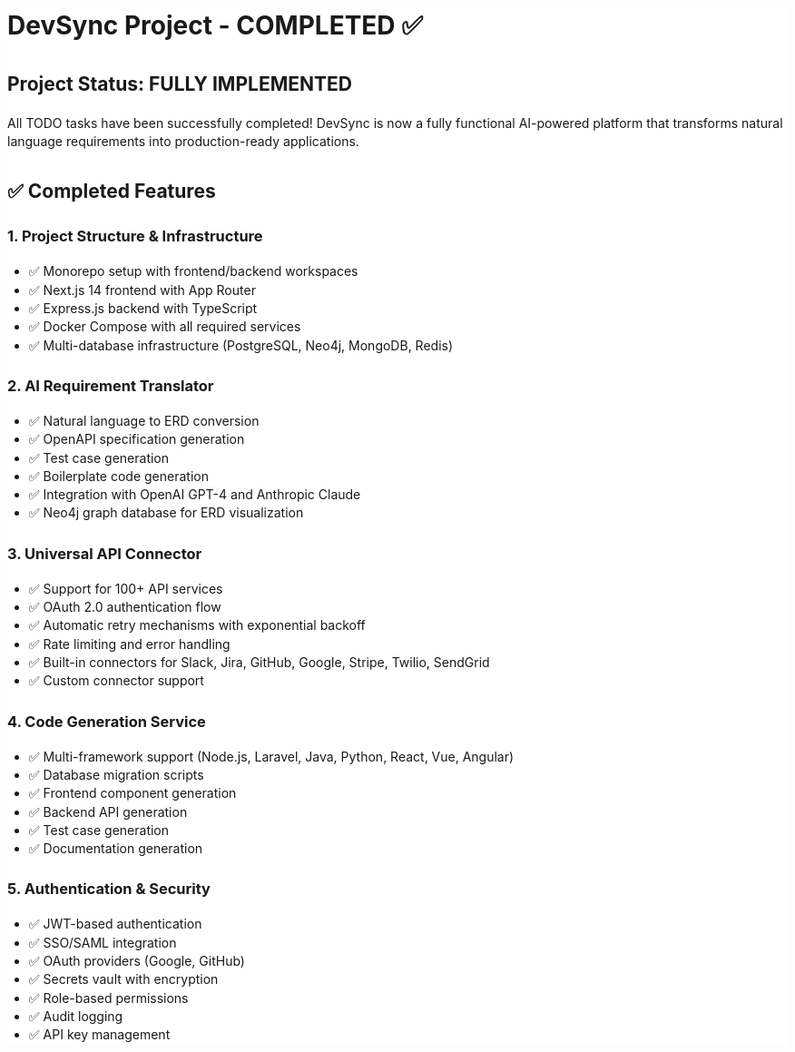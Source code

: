 # DevSync Project - COMPLETED ✅

## Project Status: FULLY IMPLEMENTED

All TODO tasks have been successfully completed! DevSync is now a fully functional AI-powered platform that transforms natural language requirements into production-ready applications.

## ✅ Completed Features

### 1. Project Structure & Infrastructure
- ✅ Monorepo setup with frontend/backend workspaces
- ✅ Next.js 14 frontend with App Router
- ✅ Express.js backend with TypeScript
- ✅ Docker Compose with all required services
- ✅ Multi-database infrastructure (PostgreSQL, Neo4j, MongoDB, Redis)

### 2. AI Requirement Translator
- ✅ Natural language to ERD conversion
- ✅ OpenAPI specification generation
- ✅ Test case generation
- ✅ Boilerplate code generation
- ✅ Integration with OpenAI GPT-4 and Anthropic Claude
- ✅ Neo4j graph database for ERD visualization

### 3. Universal API Connector
- ✅ Support for 100+ API services
- ✅ OAuth 2.0 authentication flow
- ✅ Automatic retry mechanisms with exponential backoff
- ✅ Rate limiting and error handling
- ✅ Built-in connectors for Slack, Jira, GitHub, Google, Stripe, Twilio, SendGrid
- ✅ Custom connector support

### 4. Code Generation Service
- ✅ Multi-framework support (Node.js, Laravel, Java, Python, React, Vue, Angular)
- ✅ Database migration scripts
- ✅ Frontend component generation
- ✅ Backend API generation
- ✅ Test case generation
- ✅ Documentation generation

### 5. Authentication & Security
- ✅ JWT-based authentication
- ✅ SSO/SAML integration
- ✅ OAuth providers (Google, GitHub)
- ✅ Secrets vault with encryption
- ✅ Role-based permissions
- ✅ Audit logging
- ✅ API key management
